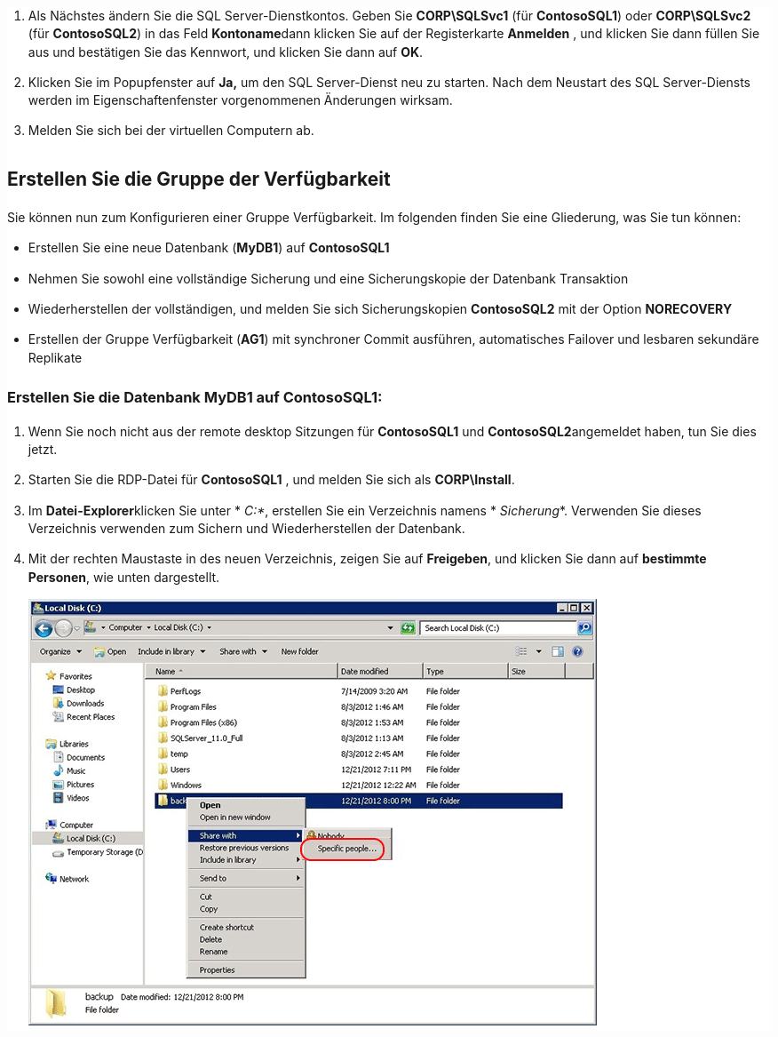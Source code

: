 1. Als Nächstes ändern Sie die SQL Server-Dienstkontos. Geben Sie **CORP\SQLSvc1** (für **ContosoSQL1**) oder **CORP\SQLSvc2** (für **ContosoSQL2**) in das Feld **Kontoname**dann klicken Sie auf der Registerkarte **Anmelden** , und klicken Sie dann füllen Sie aus und bestätigen Sie das Kennwort, und klicken Sie dann auf **OK**.

1. Klicken Sie im Popupfenster auf **Ja,** um den SQL Server-Dienst neu zu starten. Nach dem Neustart des SQL Server-Diensts werden im Eigenschaftenfenster vorgenommenen Änderungen wirksam.

1. Melden Sie sich bei der virtuellen Computern ab.

## <a name="create-the-availability-group"></a>Erstellen Sie die Gruppe der Verfügbarkeit

Sie können nun zum Konfigurieren einer Gruppe Verfügbarkeit. Im folgenden finden Sie eine Gliederung, was Sie tun können:

- Erstellen Sie eine neue Datenbank (**MyDB1**) auf **ContosoSQL1**

- Nehmen Sie sowohl eine vollständige Sicherung und eine Sicherungskopie der Datenbank Transaktion

- Wiederherstellen der vollständigen, und melden Sie sich Sicherungskopien **ContosoSQL2** mit der Option **NORECOVERY**

- Erstellen der Gruppe Verfügbarkeit (**AG1**) mit synchroner Commit ausführen, automatisches Failover und lesbaren sekundäre Replikate

### <a name="create-the-mydb1-database-on-contososql1"></a>Erstellen Sie die Datenbank MyDB1 auf ContosoSQL1:

1. Wenn Sie noch nicht aus der remote desktop Sitzungen für **ContosoSQL1** und **ContosoSQL2**angemeldet haben, tun Sie dies jetzt.

1. Starten Sie die RDP-Datei für **ContosoSQL1** , und melden Sie sich als **CORP\Install**.

1. Im **Datei-Explorer**klicken Sie unter * *C:\**, erstellen Sie ein Verzeichnis namens * *Sicherung**. Verwenden Sie dieses Verzeichnis verwenden zum Sichern und Wiederherstellen der Datenbank.

1. Mit der rechten Maustaste in des neuen Verzeichnis, zeigen Sie auf **Freigeben**, und klicken Sie dann auf **bestimmte Personen**, wie unten dargestellt.

    ![Erstellen Sie einen Sicherungsordner](./media/virtual-machines-windows-classic-portal-sql-alwayson-availability-groups/IC665521.gif)
